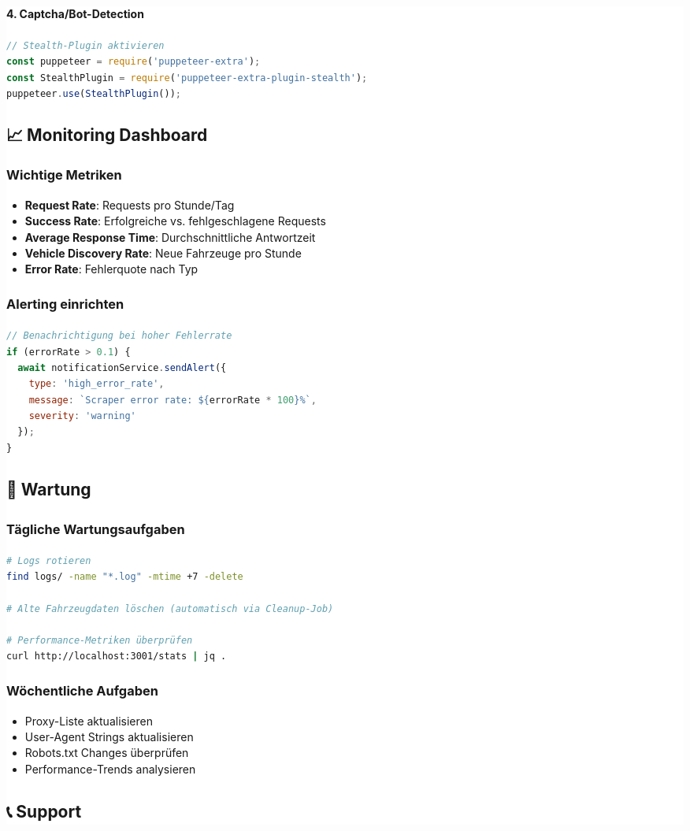 #### 4. Captcha/Bot-Detection
```javascript
// Stealth-Plugin aktivieren
const puppeteer = require('puppeteer-extra');
const StealthPlugin = require('puppeteer-extra-plugin-stealth');
puppeteer.use(StealthPlugin());
```

## 📈 Monitoring Dashboard

### Wichtige Metriken
- **Request Rate**: Requests pro Stunde/Tag
- **Success Rate**: Erfolgreiche vs. fehlgeschlagene Requests
- **Average Response Time**: Durchschnittliche Antwortzeit
- **Vehicle Discovery Rate**: Neue Fahrzeuge pro Stunde
- **Error Rate**: Fehlerquote nach Typ

### Alerting einrichten
```javascript
// Benachrichtigung bei hoher Fehlerrate
if (errorRate > 0.1) {
  await notificationService.sendAlert({
    type: 'high_error_rate',
    message: `Scraper error rate: ${errorRate * 100}%`,
    severity: 'warning'
  });
}
```

## 🔄 Wartung

### Tägliche Wartungsaufgaben
```bash
# Logs rotieren
find logs/ -name "*.log" -mtime +7 -delete

# Alte Fahrzeugdaten löschen (automatisch via Cleanup-Job)

# Performance-Metriken überprüfen
curl http://localhost:3001/stats | jq .
```

### Wöchentliche Aufgaben
- Proxy-Liste aktualisieren
- User-Agent Strings aktualisieren
- Robots.txt Changes überprüfen
- Performance-Trends analysieren

## 📞 Support

